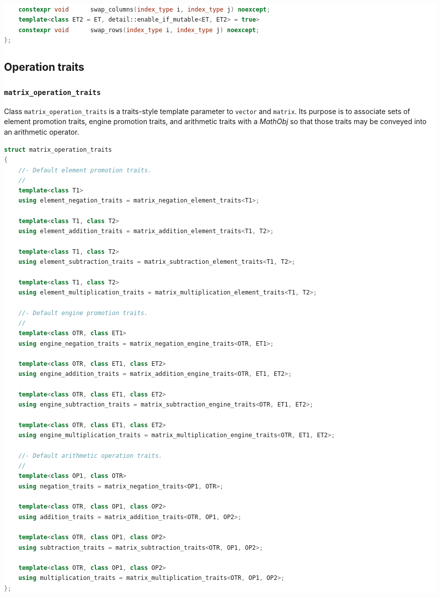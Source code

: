 ~~~~c++
    constexpr void      swap_columns(index_type i, index_type j) noexcept;
    template<class ET2 = ET, detail::enable_if_mutable<ET, ET2> = true>
    constexpr void      swap_rows(index_type i, index_type j) noexcept;
};
~~~~


## Operation traits

### `matrix_operation_traits`

Class `matrix_operation_traits` is a traits-style template parameter to 
`vector` and `matrix`.  Its purpose is to associate sets of element promotion
traits, engine promotion traits, and arithmetic traits with a *MathObj* so 
that those traits may be conveyed into an arithmetic operator.

~~~~c++
struct matrix_operation_traits
{
    //- Default element promotion traits.
    //
    template<class T1>
    using element_negation_traits = matrix_negation_element_traits<T1>;

    template<class T1, class T2>
    using element_addition_traits = matrix_addition_element_traits<T1, T2>;

    template<class T1, class T2>
    using element_subtraction_traits = matrix_subtraction_element_traits<T1, T2>;

    template<class T1, class T2>
    using element_multiplication_traits = matrix_multiplication_element_traits<T1, T2>;

    //- Default engine promotion traits.
    //
    template<class OTR, class ET1>
    using engine_negation_traits = matrix_negation_engine_traits<OTR, ET1>;

    template<class OTR, class ET1, class ET2>
    using engine_addition_traits = matrix_addition_engine_traits<OTR, ET1, ET2>;

    template<class OTR, class ET1, class ET2>
    using engine_subtraction_traits = matrix_subtraction_engine_traits<OTR, ET1, ET2>;

    template<class OTR, class ET1, class ET2>
    using engine_multiplication_traits = matrix_multiplication_engine_traits<OTR, ET1, ET2>;

    //- Default arithmetic operation traits.
    //
    template<class OP1, class OTR>
    using negation_traits = matrix_negation_traits<OP1, OTR>;

    template<class OTR, class OP1, class OP2>
    using addition_traits = matrix_addition_traits<OTR, OP1, OP2>;

    template<class OTR, class OP1, class OP2>
    using subtraction_traits = matrix_subtraction_traits<OTR, OP1, OP2>;

    template<class OTR, class OP1, class OP2>
    using multiplication_traits = matrix_multiplication_traits<OTR, OP1, OP2>;
};
~~~~

